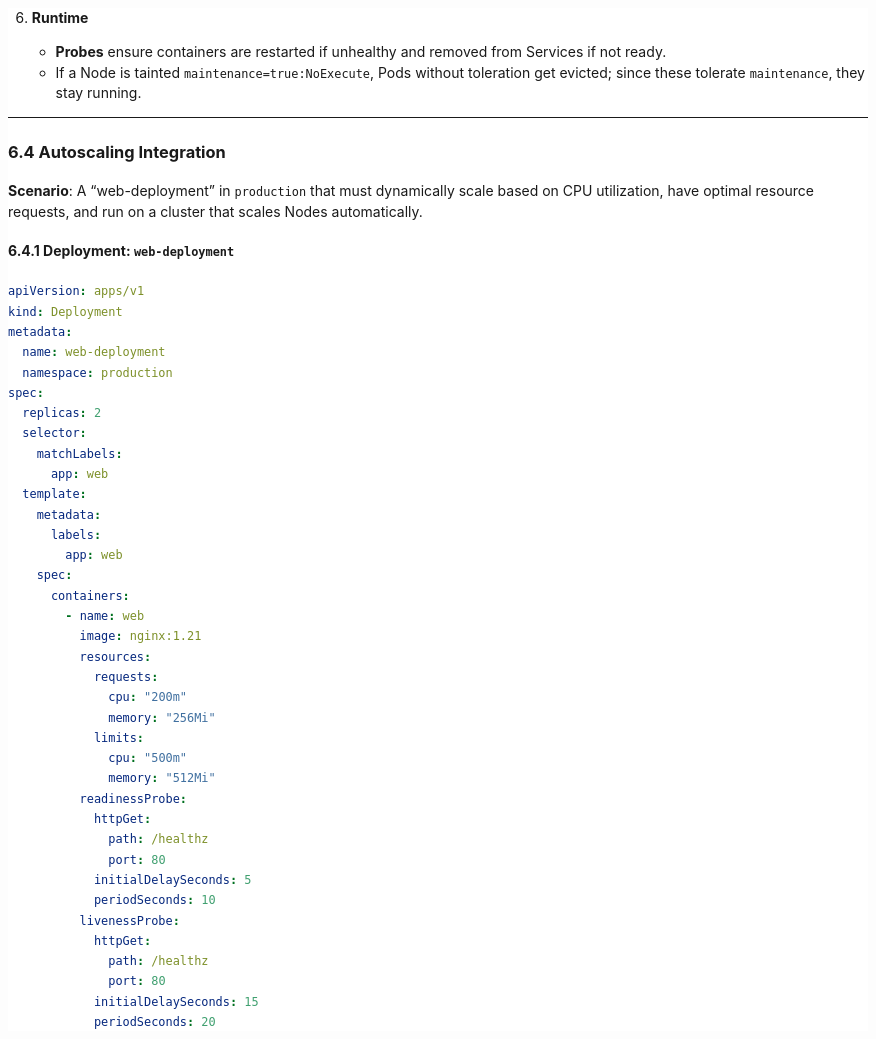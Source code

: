 6. **Runtime**

    * **Probes** ensure containers are restarted if unhealthy and removed from Services if not ready.
    * If a Node is tainted `maintenance=true:NoExecute`, Pods without toleration get evicted; since these tolerate `maintenance`, they stay running.

---

### 6.4 Autoscaling Integration

**Scenario**: A “web-deployment” in `production` that must dynamically scale based on CPU utilization, have optimal resource requests, and run on a cluster that scales Nodes automatically.

#### 6.4.1 Deployment: `web-deployment`

```yaml
apiVersion: apps/v1
kind: Deployment
metadata:
  name: web-deployment
  namespace: production
spec:
  replicas: 2
  selector:
    matchLabels:
      app: web
  template:
    metadata:
      labels:
        app: web
    spec:
      containers:
        - name: web
          image: nginx:1.21
          resources:
            requests:
              cpu: "200m"
              memory: "256Mi"
            limits:
              cpu: "500m"
              memory: "512Mi"
          readinessProbe:
            httpGet:
              path: /healthz
              port: 80
            initialDelaySeconds: 5
            periodSeconds: 10
          livenessProbe:
            httpGet:
              path: /healthz
              port: 80
            initialDelaySeconds: 15
            periodSeconds: 20
```
